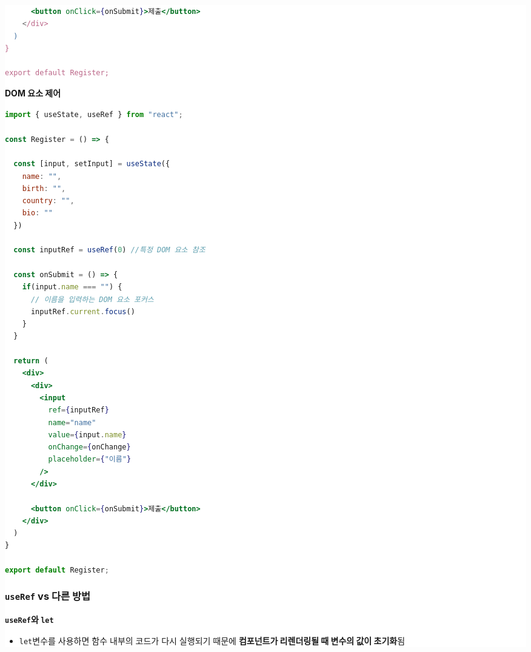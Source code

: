 ```jsx
      <button onClick={onSubmit}>제출</button>
    </div>
  )
}

export default Register;
```

**DOM 요소 제어**
```jsx
import { useState, useRef } from "react";

const Register = () => {

  const [input, setInput] = useState({
    name: "",
    birth: "",
    country: "",
    bio: ""
  })

  const inputRef = useRef(0) //특정 DOM 요소 참조

  const onSubmit = () => {
    if(input.name === "") {
      // 이름을 입력하는 DOM 요소 포커스
      inputRef.current.focus()
    }
  }

  return (
    <div>
      <div>
        <input
          ref={inputRef}
          name="name"
          value={input.name}
          onChange={onChange}
          placeholder={"이름"}
        />
      </div>

      <button onClick={onSubmit}>제출</button>
    </div>
  )
}

export default Register;
```

### `useRef` vs 다른 방법
**`useRef`와 `let`**
- `let`변수를 사용하면 함수 내부의 코드가 다시 실행되기 때문에 **컴포넌트가 리렌더링될 때 변수의 값이 초기화**됨
